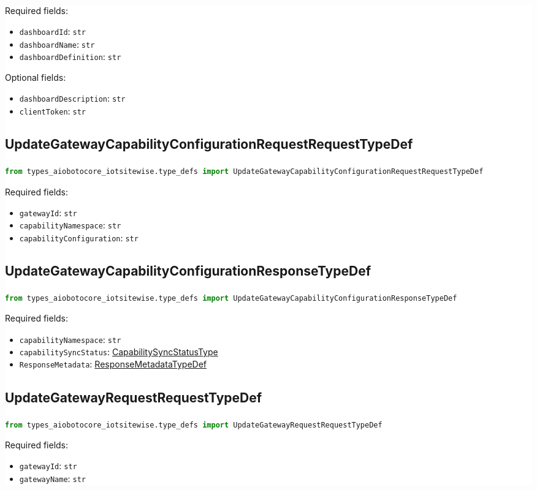 Required fields:

- `dashboardId`: `str`
- `dashboardName`: `str`
- `dashboardDefinition`: `str`

Optional fields:

- `dashboardDescription`: `str`
- `clientToken`: `str`

<a id="updategatewaycapabilityconfigurationrequestrequesttypedef"></a>

## UpdateGatewayCapabilityConfigurationRequestRequestTypeDef

```python
from types_aiobotocore_iotsitewise.type_defs import UpdateGatewayCapabilityConfigurationRequestRequestTypeDef
```

Required fields:

- `gatewayId`: `str`
- `capabilityNamespace`: `str`
- `capabilityConfiguration`: `str`

<a id="updategatewaycapabilityconfigurationresponsetypedef"></a>

## UpdateGatewayCapabilityConfigurationResponseTypeDef

```python
from types_aiobotocore_iotsitewise.type_defs import UpdateGatewayCapabilityConfigurationResponseTypeDef
```

Required fields:

- `capabilityNamespace`: `str`
- `capabilitySyncStatus`:
  [CapabilitySyncStatusType](./literals.md#capabilitysyncstatustype)
- `ResponseMetadata`:
  [ResponseMetadataTypeDef](./type_defs.md#responsemetadatatypedef)

<a id="updategatewayrequestrequesttypedef"></a>

## UpdateGatewayRequestRequestTypeDef

```python
from types_aiobotocore_iotsitewise.type_defs import UpdateGatewayRequestRequestTypeDef
```

Required fields:

- `gatewayId`: `str`
- `gatewayName`: `str`

<a id="updateportalrequestrequesttypedef"></a>
